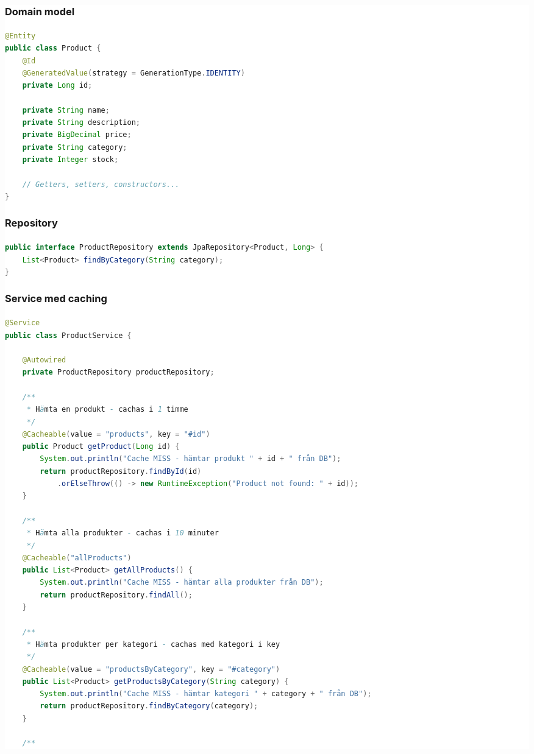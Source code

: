 ### Domain model

```java
@Entity
public class Product {
    @Id
    @GeneratedValue(strategy = GenerationType.IDENTITY)
    private Long id;
    
    private String name;
    private String description;
    private BigDecimal price;
    private String category;
    private Integer stock;
    
    // Getters, setters, constructors...
}
```

### Repository

```java
public interface ProductRepository extends JpaRepository<Product, Long> {
    List<Product> findByCategory(String category);
}
```

### Service med caching

```java
@Service
public class ProductService {
    
    @Autowired
    private ProductRepository productRepository;
    
    /**
     * Hämta en produkt - cachas i 1 timme
     */
    @Cacheable(value = "products", key = "#id")
    public Product getProduct(Long id) {
        System.out.println("Cache MISS - hämtar produkt " + id + " från DB");
        return productRepository.findById(id)
            .orElseThrow(() -> new RuntimeException("Product not found: " + id));
    }
    
    /**
     * Hämta alla produkter - cachas i 10 minuter
     */
    @Cacheable("allProducts")
    public List<Product> getAllProducts() {
        System.out.println("Cache MISS - hämtar alla produkter från DB");
        return productRepository.findAll();
    }
    
    /**
     * Hämta produkter per kategori - cachas med kategori i key
     */
    @Cacheable(value = "productsByCategory", key = "#category")
    public List<Product> getProductsByCategory(String category) {
        System.out.println("Cache MISS - hämtar kategori " + category + " från DB");
        return productRepository.findByCategory(category);
    }
    
    /**
```